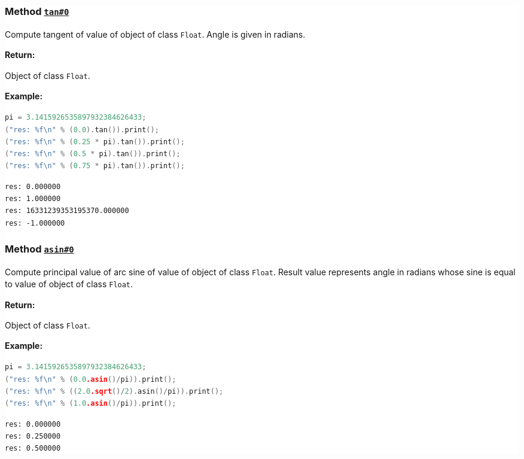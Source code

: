 <a name="tan#0" />

### Method [`tan#0`](https://github.com/izuzanak/uclang/blob/master/uclang/../uclang/mods/base_uclm/source_files/base_module.cc#L4035)

Compute tangent of value of object of class `Float`. Angle is given in radians.

**Return:**

Object of class `Float`.

**Example:**

```cpp
pi = 3.1415926535897932384626433;
("res: %f\n" % (0.0).tan()).print();
("res: %f\n" % (0.25 * pi).tan()).print();
("res: %f\n" % (0.5 * pi).tan()).print();
("res: %f\n" % (0.75 * pi).tan()).print();
```
```
res: 0.000000
res: 1.000000
res: 16331239353195370.000000
res: -1.000000
```

<a name="asin#0" />

### Method [`asin#0`](https://github.com/izuzanak/uclang/blob/master/uclang/../uclang/mods/base_uclm/source_files/base_module.cc#L4042)

Compute principal value of arc sine of value of object of class `Float`. Result
value represents angle in radians whose sine is equal to value of object of class
`Float`.

**Return:**

Object of class `Float`.

**Example:**

```cpp
pi = 3.1415926535897932384626433;
("res: %f\n" % (0.0.asin()/pi)).print();
("res: %f\n" % ((2.0.sqrt()/2).asin()/pi)).print();
("res: %f\n" % (1.0.asin()/pi)).print();
```
```
res: 0.000000
res: 0.250000
res: 0.500000
```

<a name="acos#0" />
